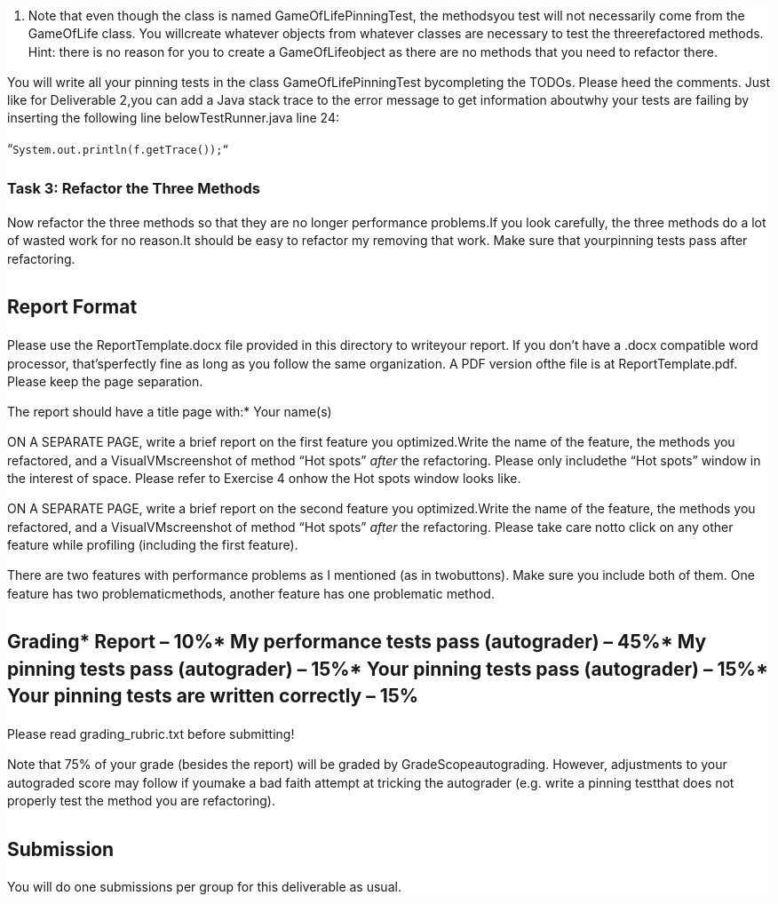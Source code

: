 1. Note that even though the class is named GameOfLifePinningTest, the methodsyou test will not necessarily come from the GameOfLife class. You willcreate whatever objects from whatever classes are necessary to test the threerefactored methods. Hint: there is no reason for you to create a GameOfLifeobject as there are no methods that you need to refactor there.

You will write all your pinning tests in the class GameOfLifePinningTest bycompleting the TODOs. Please heed the comments. Just like for Deliverable 2,you can add a Java stack trace to the error message to get information aboutwhy your tests are failing by inserting the following line belowTestRunner.java line 24:

“`System.out.println(f.getTrace());“`

### Task 3: Refactor the Three Methods

Now refactor the three methods so that they are no longer performance problems.If you look carefully, the three methods do a lot of wasted work for no reason.It should be easy to refactor my removing that work. Make sure that yourpinning tests pass after refactoring.

## Report Format

Please use the ReportTemplate.docx file provided in this directory to writeyour report. If you don’t have a .docx compatible word processor, that’sperfectly fine as long as you follow the same organization. A PDF version ofthe file is at ReportTemplate.pdf. Please keep the page separation.

The report should have a title page with:* Your name(s)

ON A SEPARATE PAGE, write a brief report on the first feature you optimized.Write the name of the feature, the methods you refactored, and a VisualVMscreenshot of method “Hot spots” *after* the refactoring. Please only includethe “Hot spots” window in the interest of space. Please refer to Exercise 4 onhow the Hot spots window looks like.

ON A SEPARATE PAGE, write a brief report on the second feature you optimized.Write the name of the feature, the methods you refactored, and a VisualVMscreenshot of method “Hot spots” *after* the refactoring. Please take care notto click on any other feature while profiling (including the first feature).

There are two features with performance problems as I mentioned (as in twobuttons). Make sure you include both of them. One feature has two problematicmethods, another feature has one problematic method.

## Grading* Report – 10%* My performance tests pass (autograder) – 45%* My pinning tests pass (autograder) – 15%* Your pinning tests pass (autograder) – 15%* Your pinning tests are written correctly – 15%

Please read grading_rubric.txt before submitting!

Note that 75% of your grade (besides the report) will be graded by GradeScopeautograding. However, adjustments to your autograded score may follow if youmake a bad faith attempt at tricking the autograder (e.g. write a pinning testthat does not properly test the method you are refactoring).

## Submission

You will do one submissions per group for this deliverable as usual.

